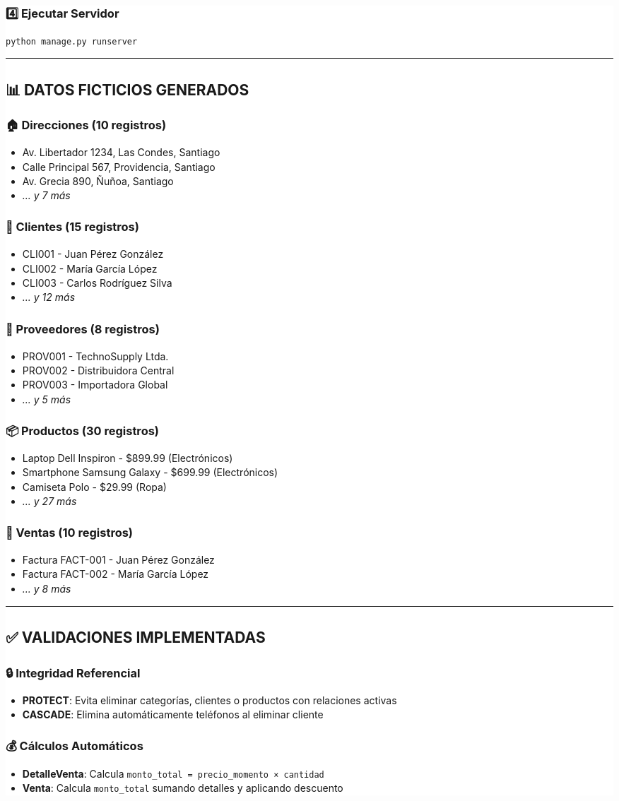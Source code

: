### 4️⃣ Ejecutar Servidor

```bash
python manage.py runserver
```

---

## 📊 DATOS FICTICIOS GENERADOS

### 🏠 Direcciones (10 registros)
- Av. Libertador 1234, Las Condes, Santiago
- Calle Principal 567, Providencia, Santiago
- Av. Grecia 890, Ñuñoa, Santiago
- *... y 7 más*

### 👥 Clientes (15 registros)
- CLI001 - Juan Pérez González
- CLI002 - María García López
- CLI003 - Carlos Rodríguez Silva
- *... y 12 más*

### 🏢 Proveedores (8 registros)
- PROV001 - TechnoSupply Ltda.
- PROV002 - Distribuidora Central
- PROV003 - Importadora Global
- *... y 5 más*

### 📦 Productos (30 registros)
- Laptop Dell Inspiron - $899.99 (Electrónicos)
- Smartphone Samsung Galaxy - $699.99 (Electrónicos)
- Camiseta Polo - $29.99 (Ropa)
- *... y 27 más*

### 🧾 Ventas (10 registros)
- Factura FACT-001 - Juan Pérez González
- Factura FACT-002 - María García López
- *... y 8 más*

---

## ✅ VALIDACIONES IMPLEMENTADAS

### 🔒 Integridad Referencial
- **PROTECT**: Evita eliminar categorías, clientes o productos con relaciones activas
- **CASCADE**: Elimina automáticamente teléfonos al eliminar cliente

### 💰 Cálculos Automáticos
- **DetalleVenta**: Calcula `monto_total = precio_momento × cantidad`
- **Venta**: Calcula `monto_total` sumando detalles y aplicando descuento
